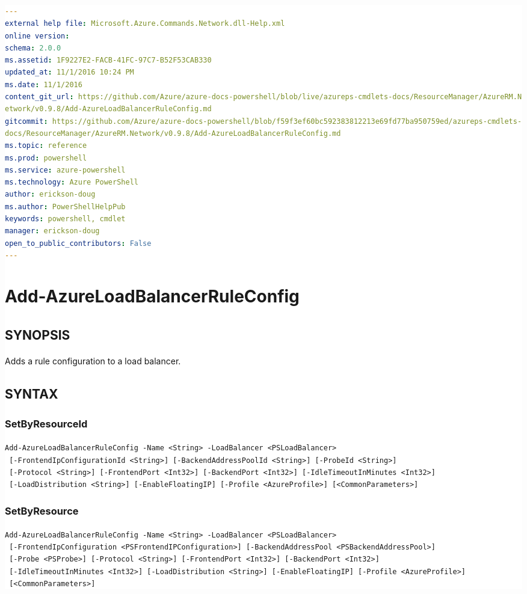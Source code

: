 ```yaml
---
external help file: Microsoft.Azure.Commands.Network.dll-Help.xml
online version: 
schema: 2.0.0
ms.assetid: 1F9227E2-FACB-41FC-97C7-B52F53CAB330
updated_at: 11/1/2016 10:24 PM
ms.date: 11/1/2016
content_git_url: https://github.com/Azure/azure-docs-powershell/blob/live/azureps-cmdlets-docs/ResourceManager/AzureRM.Network/v0.9.8/Add-AzureLoadBalancerRuleConfig.md
gitcommit: https://github.com/Azure/azure-docs-powershell/blob/f59f3ef60bc592383812213e69fd77ba950759ed/azureps-cmdlets-docs/ResourceManager/AzureRM.Network/v0.9.8/Add-AzureLoadBalancerRuleConfig.md
ms.topic: reference
ms.prod: powershell
ms.service: azure-powershell
ms.technology: Azure PowerShell
author: erickson-doug
ms.author: PowerShellHelpPub
keywords: powershell, cmdlet
manager: erickson-doug
open_to_public_contributors: False
---
```


# Add-AzureLoadBalancerRuleConfig

## SYNOPSIS
Adds a rule configuration to a load balancer.

## SYNTAX

### SetByResourceId
```
Add-AzureLoadBalancerRuleConfig -Name <String> -LoadBalancer <PSLoadBalancer>
 [-FrontendIpConfigurationId <String>] [-BackendAddressPoolId <String>] [-ProbeId <String>]
 [-Protocol <String>] [-FrontendPort <Int32>] [-BackendPort <Int32>] [-IdleTimeoutInMinutes <Int32>]
 [-LoadDistribution <String>] [-EnableFloatingIP] [-Profile <AzureProfile>] [<CommonParameters>]
```

### SetByResource
```
Add-AzureLoadBalancerRuleConfig -Name <String> -LoadBalancer <PSLoadBalancer>
 [-FrontendIpConfiguration <PSFrontendIPConfiguration>] [-BackendAddressPool <PSBackendAddressPool>]
 [-Probe <PSProbe>] [-Protocol <String>] [-FrontendPort <Int32>] [-BackendPort <Int32>]
 [-IdleTimeoutInMinutes <Int32>] [-LoadDistribution <String>] [-EnableFloatingIP] [-Profile <AzureProfile>]
 [<CommonParameters>]
```
